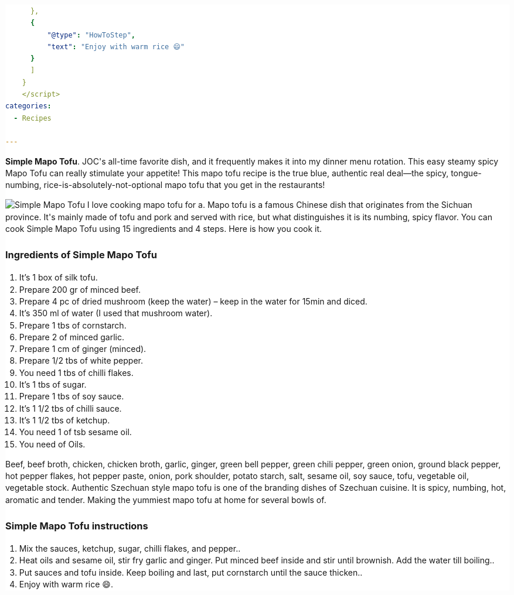 ```yaml
      }, 
      {
          "@type": "HowToStep",
          "text": "Enjoy with warm rice 😄"
      }
      ]
    }
    </script>
categories:
  - Recipes

---
```

**Simple Mapo Tofu**. JOC's all-time favorite dish, and it frequently makes it into my dinner menu rotation. This easy steamy spicy Mapo Tofu can really stimulate your appetite! This mapo tofu recipe is the true blue, authentic real deal—the spicy, tongue-numbing, rice-is-absolutely-not-optional mapo tofu that you get in the restaurants! 

<img src="https://img-global.cpcdn.com/recipes/1886be85465f744d/751x532cq70/simple-mapo-tofu-recipe-main-photo.jpg" alt="Simple Mapo Tofu" style="width: 100%;" /> I love cooking mapo tofu for a. Mapo tofu is a famous Chinese dish that originates from the Sichuan province. It's mainly made of tofu and pork and served with rice, but what distinguishes it is its numbing, spicy flavor. You can cook Simple Mapo Tofu using 15 ingredients and 4 steps. Here is how you cook it. 

### Ingredients of Simple Mapo Tofu

  1. It&#8217;s 1 box of silk tofu. 
  2. Prepare 200 gr of minced beef. 
  3. Prepare 4 pc of dried mushroom (keep the water) &#8211; keep in the water for 15min and diced. 
  4. It&#8217;s 350 ml of water (I used that mushroom water). 
  5. Prepare 1 tbs of cornstarch. 
  6. Prepare 2 of minced garlic. 
  7. Prepare 1 cm of ginger (minced). 
  8. Prepare 1/2 tbs of white pepper. 
  9. You need 1 tbs of chilli flakes. 
 10. It&#8217;s 1 tbs of sugar. 
 11. Prepare 1 tbs of soy sauce. 
 12. It&#8217;s 1 1/2 tbs of chilli sauce. 
 13. It&#8217;s 1 1/2 tbs of ketchup. 
 14. You need 1 of tsb sesame oil. 
 15. You need of Oils. 

Beef, beef broth, chicken, chicken broth, garlic, ginger, green bell pepper, green chili pepper, green onion, ground black pepper, hot pepper flakes, hot pepper paste, onion, pork shoulder, potato starch, salt, sesame oil, soy sauce, tofu, vegetable oil, vegetable stock. Authentic Szechuan style mapo tofu is one of the branding dishes of Szechuan cuisine. It is spicy, numbing, hot, aromatic and tender. Making the yummiest mapo tofu at home for several bowls of. 

### Simple Mapo Tofu instructions

  1. Mix the sauces, ketchup, sugar, chilli flakes, and pepper.. 
  2. Heat oils and sesame oil, stir fry garlic and ginger. Put minced beef inside and stir until brownish. Add the water till boiling.. 
  3. Put sauces and tofu inside. Keep boiling and last, put cornstarch until the sauce thicken.. 
  4. Enjoy with warm rice 😄. 

